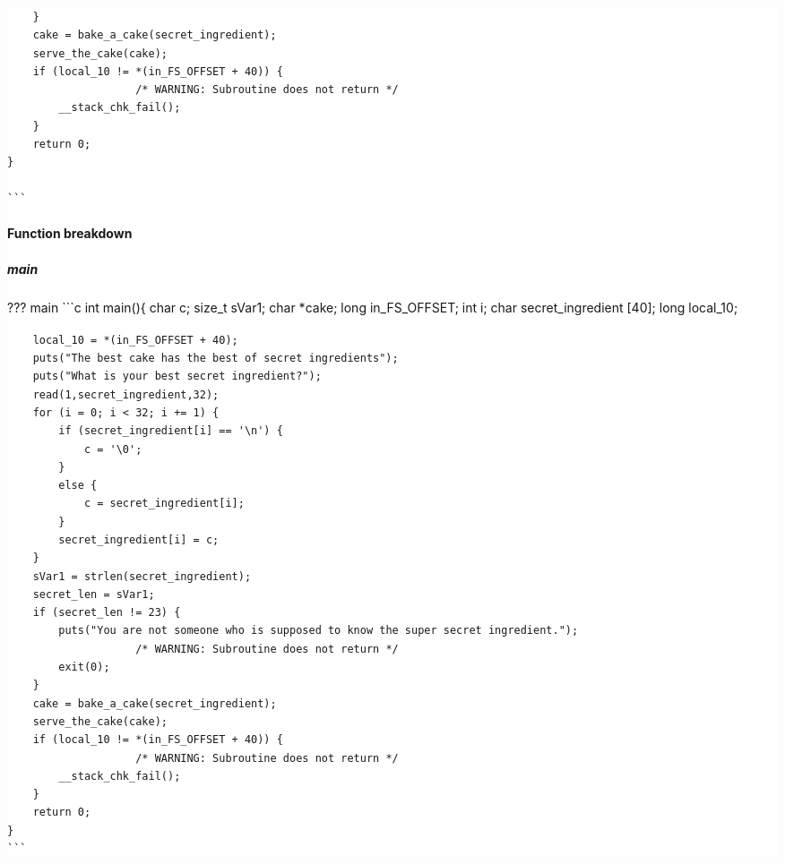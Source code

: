         }
        cake = bake_a_cake(secret_ingredient);
        serve_the_cake(cake);
        if (local_10 != *(in_FS_OFFSET + 40)) {
                        /* WARNING: Subroutine does not return */
            __stack_chk_fail();
        }
        return 0;
    }

    ```

#### Function breakdown

##### main

??? main
    ```c
    int main(){
        char c;
        size_t sVar1;
        char *cake;
        long in_FS_OFFSET;
        int i;
        char secret_ingredient [40];
        long local_10;

        local_10 = *(in_FS_OFFSET + 40);
        puts("The best cake has the best of secret ingredients");
        puts("What is your best secret ingredient?");
        read(1,secret_ingredient,32);
        for (i = 0; i < 32; i += 1) {
            if (secret_ingredient[i] == '\n') {
                c = '\0';
            }
            else {
                c = secret_ingredient[i];
            }
            secret_ingredient[i] = c;
        }
        sVar1 = strlen(secret_ingredient);
        secret_len = sVar1;
        if (secret_len != 23) {
            puts("You are not someone who is supposed to know the super secret ingredient.");
                        /* WARNING: Subroutine does not return */
            exit(0);
        }
        cake = bake_a_cake(secret_ingredient);
        serve_the_cake(cake);
        if (local_10 != *(in_FS_OFFSET + 40)) {
                        /* WARNING: Subroutine does not return */
            __stack_chk_fail();
        }
        return 0;
    }
    ```
